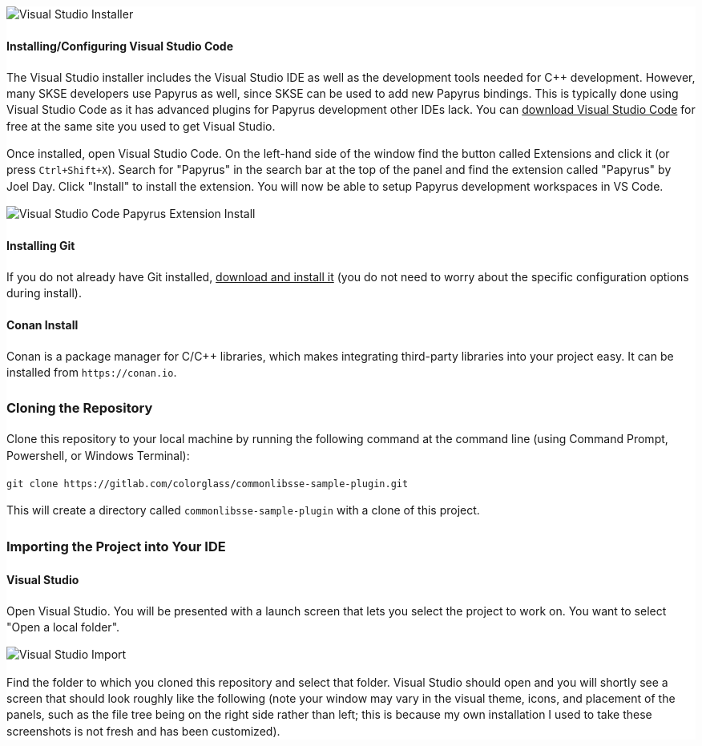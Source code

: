 ![Visual Studio Installer](docs/visual-studio-install.png)

#### Installing/Configuring Visual Studio Code
The Visual Studio installer includes the Visual Studio IDE as well as the development tools needed for C++ development.
However, many SKSE developers use Papyrus as well, since SKSE can be used to add new Papyrus bindings. This is typically
done using Visual Studio Code as it has advanced plugins for Papyrus development other IDEs lack. You can [download
Visual Studio Code](https://visualstudio.microsoft.com/) for free at the same site you used to get Visual Studio.

Once installed, open Visual Studio Code. On the left-hand side of the window find the button called Extensions and click
it (or press `Ctrl+Shift+X`). Search for "Papyrus" in the search bar at the top of the panel and find the extension
called "Papyrus" by Joel Day. Click "Install" to install the extension. You will now be able to setup Papyrus
development workspaces in VS Code.

![Visual Studio Code Papyrus Extension Install](docs/vscode-papyrus-install.png)

#### Installing Git
If you do not already have Git installed, [download and install it](https://gitforwindows.org/) (you do not need to
worry about the specific configuration options during install).

#### Conan Install
Conan is a package manager for C/C++ libraries, which makes integrating third-party libraries into your project easy. It
can be installed from `https://conan.io`.

### Cloning the Repository
Clone this repository to your local machine by running
the following command at the command line (using Command Prompt, Powershell, or Windows Terminal):

```commandline
git clone https://gitlab.com/colorglass/commonlibsse-sample-plugin.git
```

This will create a directory called `commonlibsse-sample-plugin` with a clone of this project.

### Importing the Project into Your IDE
#### Visual Studio
Open Visual Studio. You will be presented with a launch screen that lets you select the project to work on. You want to
select "Open a local folder".

![Visual Studio Import](docs/visual-studio-import-folder.png)

Find the folder to which you cloned this repository and select that folder. Visual Studio should open and you will
shortly see a screen that should look roughly like the following (note your window may vary in the visual theme, icons,
and placement of the panels, such as the file tree being on the right side rather than left; this is because my own
installation I used to take these screenshots is not fresh and has been customized).
